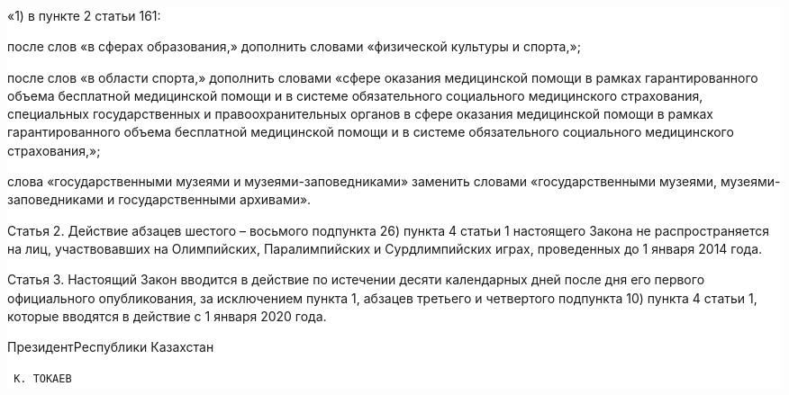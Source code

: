 «1) в пункте 2 статьи 161:

после слов «в сферах образования,» дополнить словами «физической культуры и спорта,»;

после слов «в области спорта,» дополнить словами «сфере оказания медицинской помощи в рамках гарантированного объема бесплатной медицинской помощи и в системе обязательного социального медицинского страхования, специальных государственных и правоохранительных органов в сфере оказания медицинской помощи в рамках гарантированного объема бесплатной медицинской помощи и в системе обязательного социального медицинского страхования,»;

слова «государственными музеями и музеями-заповедниками» заменить словами «государственными музеями, музеями-заповедниками и государственными архивами».

Статья 2. Действие абзацев шестого – восьмого подпункта 26) пункта 4 статьи 1 настоящего Закона не распространяется на лиц, участвовавших на Олимпийских, Паралимпийских и Сурдлимпийских играх, проведенных до 1 января 2014 года.

Статья 3. Настоящий Закон вводится в действие по истечении десяти календарных дней после дня его первого официального опубликования, за исключением пункта 1, абзацев третьего и четвертого подпункта 10) пункта 4 статьи 1, которые вводятся в действие с 1 января 2020 года.

ПрезидентРеспублики Казахстан

     К. ТОКАЕВ

